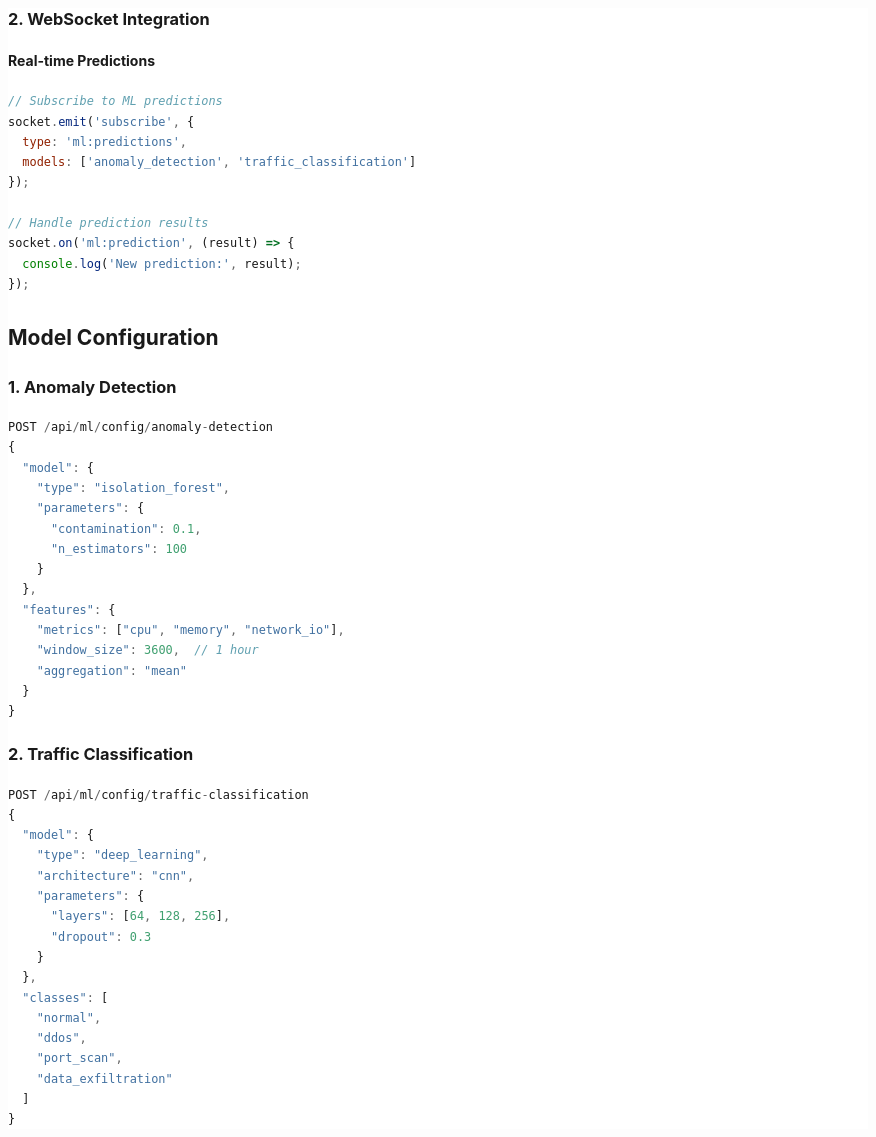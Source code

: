 ### 2. WebSocket Integration

#### Real-time Predictions
```javascript
// Subscribe to ML predictions
socket.emit('subscribe', {
  type: 'ml:predictions',
  models: ['anomaly_detection', 'traffic_classification']
});

// Handle prediction results
socket.on('ml:prediction', (result) => {
  console.log('New prediction:', result);
});
```

## Model Configuration

### 1. Anomaly Detection

```javascript
POST /api/ml/config/anomaly-detection
{
  "model": {
    "type": "isolation_forest",
    "parameters": {
      "contamination": 0.1,
      "n_estimators": 100
    }
  },
  "features": {
    "metrics": ["cpu", "memory", "network_io"],
    "window_size": 3600,  // 1 hour
    "aggregation": "mean"
  }
}
```

### 2. Traffic Classification

```javascript
POST /api/ml/config/traffic-classification
{
  "model": {
    "type": "deep_learning",
    "architecture": "cnn",
    "parameters": {
      "layers": [64, 128, 256],
      "dropout": 0.3
    }
  },
  "classes": [
    "normal",
    "ddos",
    "port_scan",
    "data_exfiltration"
  ]
}
```
